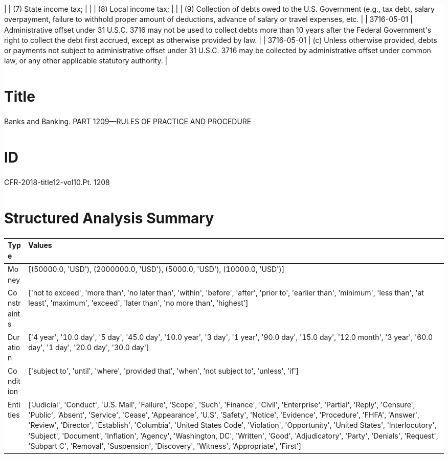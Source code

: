 |            |               (7) State income tax;                                                                                                                                                                                                                |
|            |               (8) Local income tax;                                                                                                                                                                                                                |
|            |               (9) Collection of debts owed to the U.S. Government (e.g., tax debt, salary overpayment, failure to withhold proper amount of deductions, advance of salary or travel expenses, etc.                                                 |
| 3716-05-01 | Administrative offset under 31 U.S.C. 3716 may not be used to collect debts more than 10 years after the Federal Government's right to collect the debt first accrued, except as otherwise provided by law.                                        |
| 3716-05-01 | (c) Unless otherwise provided, debts or payments not subject to administrative offset under 31 U.S.C. 3716 may be collected by administrative offset under common law, or any other applicable statutory authority.                                |


# Title

 Banks and Banking. PART 1209—RULES OF PRACTICE AND PROCEDURE


# ID

 CFR-2018-title12-vol10.Pt. 1208


# Structured Analysis Summary

| Type        | Values                                                                                                                                                                                                                                                                                                                                                                                                                                                                                                                                                                                                                   |
|:------------|:-------------------------------------------------------------------------------------------------------------------------------------------------------------------------------------------------------------------------------------------------------------------------------------------------------------------------------------------------------------------------------------------------------------------------------------------------------------------------------------------------------------------------------------------------------------------------------------------------------------------------|
| Money       | [(50000.0, 'USD'), (2000000.0, 'USD'), (5000.0, 'USD'), (10000.0, 'USD')]                                                                                                                                                                                                                                                                                                                                                                                                                                                                                                                                                |
| Constraints | ['not to exceed', 'more than', 'no later than', 'within', 'before', 'after', 'prior to', 'earlier than', 'minimum', 'less than', 'at least', 'maximum', 'exceed', 'later than', 'no more than', 'highest']                                                                                                                                                                                                                                                                                                                                                                                                               |
| Duration    | ['4 year', '10.0 day', '5 day', '45.0 day', '10.0 year', '3 day', '1 year', '90.0 day', '15.0 day', '12.0 month', '3 year', '60.0 day', '1 day', '20.0 day', '30.0 day']                                                                                                                                                                                                                                                                                                                                                                                                                                                 |
| Condition   | ['subject to', 'until', 'where', 'provided that', 'when', 'not subject to', 'unless', 'if']                                                                                                                                                                                                                                                                                                                                                                                                                                                                                                                              |
| Entities    | ['Judicial', 'Conduct', 'U.S. Mail', 'Failure', 'Scope', 'Such', 'Finance', 'Civil', 'Enterprise', 'Partial', 'Reply', 'Censure', 'Public', 'Absent', 'Service', 'Cease', 'Appearance', 'U.S', 'Safety', 'Notice', 'Evidence', 'Procedure', 'FHFA', 'Answer', 'Review', 'Director', 'Establish', 'Columbia', 'United States Code', 'Violation', 'Opportunity', 'United States', 'Interlocutory', 'Subject', 'Document', 'Inflation', 'Agency', 'Washington, DC', 'Written', 'Good', 'Adjudicatory', 'Party', 'Denials', 'Request', 'Subpart C', 'Removal', 'Suspension', 'Discovery', 'Witness', 'Appropriate', 'First'] |